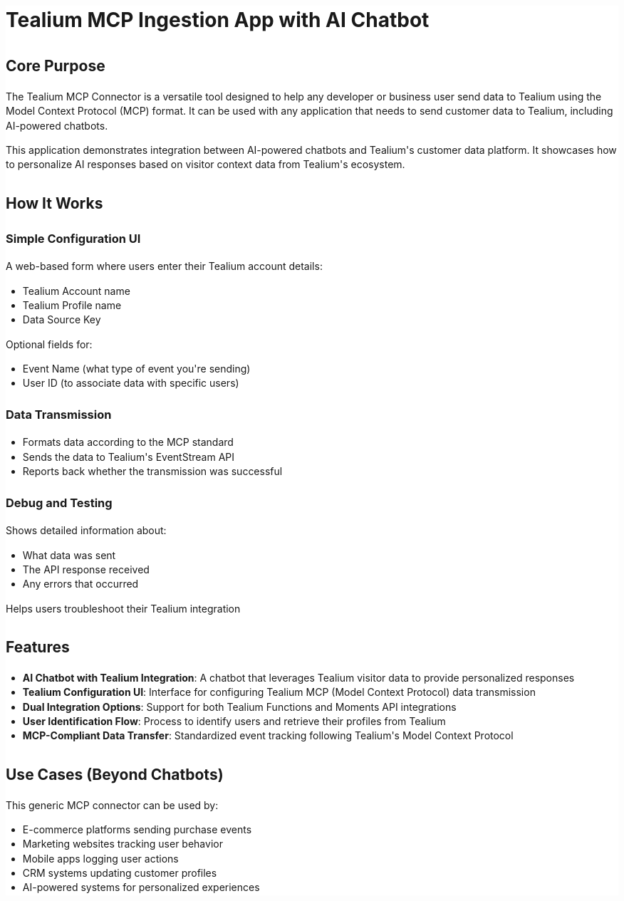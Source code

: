 # Tealium MCP Ingestion App with AI Chatbot

## Core Purpose
The Tealium MCP Connector is a versatile tool designed to help any developer or business user send data to Tealium using the Model Context Protocol (MCP) format. It can be used with any application that needs to send customer data to Tealium, including AI-powered chatbots.

This application demonstrates integration between AI-powered chatbots and Tealium's customer data platform. It showcases how to personalize AI responses based on visitor context data from Tealium's ecosystem.

## How It Works

### Simple Configuration UI
A web-based form where users enter their Tealium account details:
- Tealium Account name
- Tealium Profile name
- Data Source Key

Optional fields for:
- Event Name (what type of event you're sending)
- User ID (to associate data with specific users)

### Data Transmission
- Formats data according to the MCP standard
- Sends the data to Tealium's EventStream API
- Reports back whether the transmission was successful

### Debug and Testing
Shows detailed information about:
- What data was sent
- The API response received
- Any errors that occurred

Helps users troubleshoot their Tealium integration

## Features

- **AI Chatbot with Tealium Integration**: A chatbot that leverages Tealium visitor data to provide personalized responses
- **Tealium Configuration UI**: Interface for configuring Tealium MCP (Model Context Protocol) data transmission
- **Dual Integration Options**: Support for both Tealium Functions and Moments API integrations
- **User Identification Flow**: Process to identify users and retrieve their profiles from Tealium
- **MCP-Compliant Data Transfer**: Standardized event tracking following Tealium's Model Context Protocol

## Use Cases (Beyond Chatbots)
This generic MCP connector can be used by:
- E-commerce platforms sending purchase events
- Marketing websites tracking user behavior
- Mobile apps logging user actions
- CRM systems updating customer profiles
- AI-powered systems for personalized experiences
